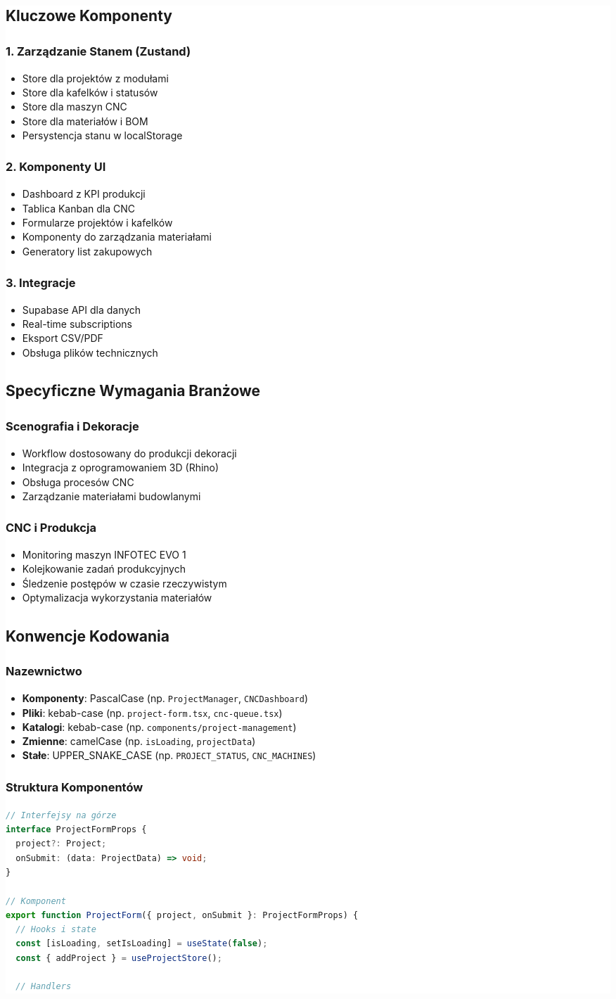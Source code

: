 ## Kluczowe Komponenty

### 1. Zarządzanie Stanem (Zustand)
- Store dla projektów z modułami
- Store dla kafelków i statusów
- Store dla maszyn CNC
- Store dla materiałów i BOM
- Persystencja stanu w localStorage

### 2. Komponenty UI
- Dashboard z KPI produkcji
- Tablica Kanban dla CNC
- Formularze projektów i kafelków
- Komponenty do zarządzania materiałami
- Generatory list zakupowych

### 3. Integracje
- Supabase API dla danych
- Real-time subscriptions
- Eksport CSV/PDF
- Obsługa plików technicznych

## Specyficzne Wymagania Branżowe

### Scenografia i Dekoracje
- Workflow dostosowany do produkcji dekoracji
- Integracja z oprogramowaniem 3D (Rhino)
- Obsługa procesów CNC
- Zarządzanie materiałami budowlanymi

### CNC i Produkcja
- Monitoring maszyn INFOTEC EVO 1
- Kolejkowanie zadań produkcyjnych
- Śledzenie postępów w czasie rzeczywistym
- Optymalizacja wykorzystania materiałów

## Konwencje Kodowania

### Nazewnictwo
- **Komponenty**: PascalCase (np. `ProjectManager`, `CNCDashboard`)
- **Pliki**: kebab-case (np. `project-form.tsx`, `cnc-queue.tsx`)
- **Katalogi**: kebab-case (np. `components/project-management`)
- **Zmienne**: camelCase (np. `isLoading`, `projectData`)
- **Stałe**: UPPER_SNAKE_CASE (np. `PROJECT_STATUS`, `CNC_MACHINES`)

### Struktura Komponentów
```typescript
// Interfejsy na górze
interface ProjectFormProps {
  project?: Project;
  onSubmit: (data: ProjectData) => void;
}

// Komponent
export function ProjectForm({ project, onSubmit }: ProjectFormProps) {
  // Hooks i state
  const [isLoading, setIsLoading] = useState(false);
  const { addProject } = useProjectStore();
  
  // Handlers
```